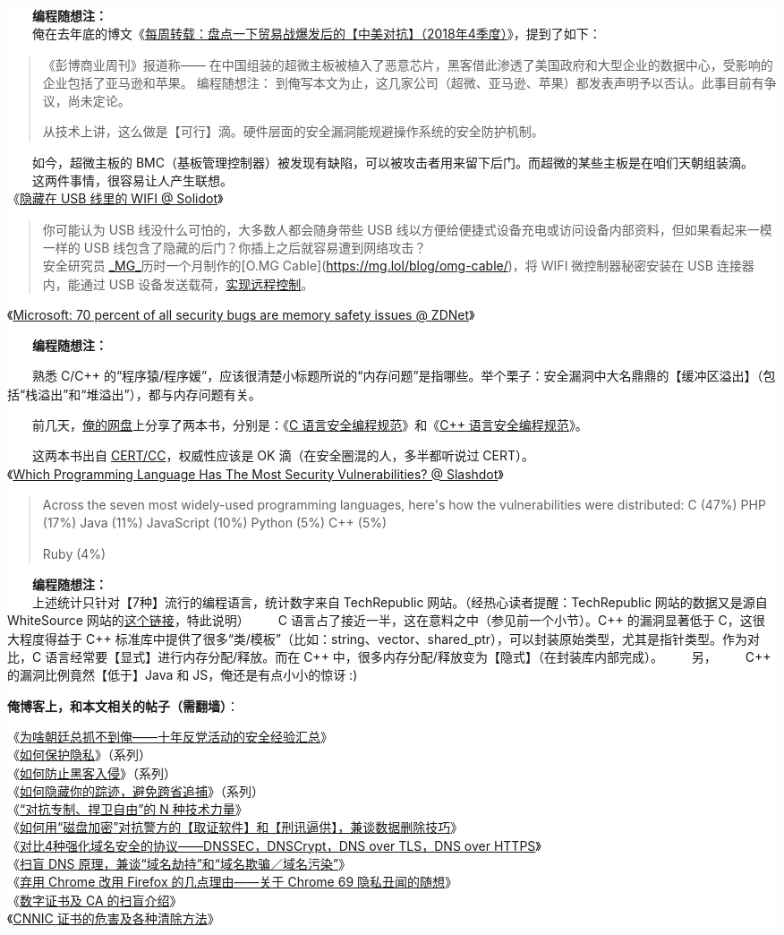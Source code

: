   
　　**编程随想注：**  
　　俺在去年底的博文《[每周转载：盘点一下贸易战爆发后的【中美对抗】（2018年4季度）](https://program-think.blogspot.com/2018/12/weekly-share-127.html)》，提到了如下：  

> 《彭博商业周刊》报道称—— 在中国组装的超微主板被植入了恶意芯片，黑客借此渗透了美国政府和大型企业的数据中心，受影响的企业包括了亚马逊和苹果。 编程随想注： 到俺写本文为止，这几家公司（超微、亚马逊、苹果）都发表声明予以否认。此事目前有争议，尚未定论。
> 
> 从技术上讲，这么做是【可行】滴。硬件层面的安全漏洞能规避操作系统的安全防护机制。

　　如今，超微主板的 BMC（基板管理控制器）被发现有缺陷，可以被攻击者用来留下后门。而超微的某些主板是在咱们天朝组装滴。 　　这两件事情，很容易让人产生联想。  
《[隐藏在 USB 线里的 WIFI @ Solidot](https://www.solidot.org/story?sid=59621)》  

> 你可能认为 USB 线没什么可怕的，大多数人都会随身带些 USB 线以方便给便捷式设备充电或访问设备内部资料，但如果看起来一模一样的 USB 线包含了隐藏的后门？你插上之后就容易遭到网络攻击？  
> 安全研究员 [\_MG\_](https://twitter.com/_MG_)历时一个月制作的[O.MG Cable](https://mg.lol/blog/omg-cable/)，将 WIFI 微控制器秘密安装在 USB 连接器内，能通过 USB 设备发送载荷，[实现远程控制](https://hackaday.com/2019/02/18/wifi-hides-inside-a-usb-cable/)。

  
  
《[Microsoft: 70 percent of all security bugs are memory safety issues @ ZDNet](https://www.zdnet.com/article/microsoft-70-percent-of-all-security-bugs-are-memory-safety-issues/)》

　　**编程随想注：**

　　熟悉 C/C++ 的“程序猿/程序媛”，应该很清楚小标题所说的“内存问题”是指哪些。举个栗子：安全漏洞中大名鼎鼎的【缓冲区溢出】（包括“栈溢出”和“堆溢出”），都与内存问题有关。

　　前几天，[俺的网盘](https://github.com/programthink/books)上分享了两本书，分别是：《[C 语言安全编程规范](https://docs.google.com/document/d/1gYOn_6nFNWkcJ62MsBIhs57bA0ydHpfqp11lQ2R1Ko4/)》和《[C++ 语言安全编程规范](https://docs.google.com/document/d/1zi7_dcLXnVCc9ePEgdhnU1xxuYgM5RavsmkEp7gKRnM/)》。

  
　　这两本书出自 [CERT/CC](https://en.wikipedia.org/wiki/CERT_Coordination_Center)，权威性应该是 OK 滴（在安全圈混的人，多半都听说过 CERT）。  
《[Which Programming Language Has The Most Security Vulnerabilities? @ Slashdot](https://developers.slashdot.org/story/19/03/25/0322202/)》  

> Across the seven most widely-used programming languages, here's how the vulnerabilities were distributed: C (47%) PHP (17%) Java (11%) JavaScript (10%) Python (5%) C++ (5%)
> 
> Ruby (4%)

  
　　**编程随想注：**  
　　上述统计只针对【7种】流行的编程语言，统计数字来自 TechRepublic 网站。（经热心读者提醒：TechRepublic 网站的数据又是源自 WhiteSource 网站的[这个链接](https://resources.whitesourcesoftware.com/blog-whitesource/is-one-language-more-secure)，特此说明） 　　C 语言占了接近一半，这在意料之中（参见前一个小节）。C++ 的漏洞显著低于 C，这很大程度得益于 C++ 标准库中提供了很多“类/模板”（比如：string、vector、shared\_ptr），可以封装原始类型，尤其是指针类型。作为对比，C 语言经常要【显式】进行内存分配/释放。而在 C++ 中，很多内存分配/释放变为【隐式】（在封装库内部完成）。 　　另， 　　C++ 的漏洞比例竟然【低于】Java 和 JS，俺还是有点小小的惊讶 :)

**俺博客上，和本文相关的帖子（需翻墙）**：

  
《[为啥朝廷总抓不到俺——十年反党活动的安全经验汇总](https://program-think.blogspot.com/2019/01/Security-Guide-for-Political-Activists.html)》  
《[如何保护隐私](https://program-think.blogspot.com/2013/06/privacy-protection-0.html)》（系列）  
《[如何防止黑客入侵](https://program-think.blogspot.com/2010/06/howto-prevent-hacker-attack-0.html)》（系列）  
《[如何隐藏你的踪迹，避免跨省追捕](https://program-think.blogspot.com/2010/04/howto-cover-your-tracks-0.html)》（系列）  
《[“对抗专制、捍卫自由”的 N 种技术力量](https://program-think.blogspot.com/2015/08/Technology-and-Freedom.html)》  
《[如何用“磁盘加密”对抗警方的【取证软件】和【刑讯逼供】，兼谈数据删除技巧](https://program-think.blogspot.com/2019/02/Use-Disk-Encryption-Anti-Computer-Forensics.html)》  
《[对比4种强化域名安全的协议——DNSSEC，DNSCrypt，DNS over TLS，DNS over HTTPS](https://program-think.blogspot.com/2018/10/Comparison-of-DNS-Protocols.html)》  
《[扫盲 DNS 原理，兼谈“域名劫持”和“域名欺骗／域名污染”](https://program-think.blogspot.com/2014/01/dns.html)》  
《[弃用 Chrome 改用 Firefox 的几点理由——关于 Chrome 69 隐私丑闻的随想](https://program-think.blogspot.com/2018/09/Why-You-Should-Switch-from-Chrome-to-Firefox.html)》  
《[数字证书及 CA 的扫盲介绍](https://program-think.blogspot.com/2010/02/introduce-digital-certificate-and-ca.html)》  
《[CNNIC 证书的危害及各种清除方法](https://program-think.blogspot.com/2010/02/remove-cnnic-cert.html)》

